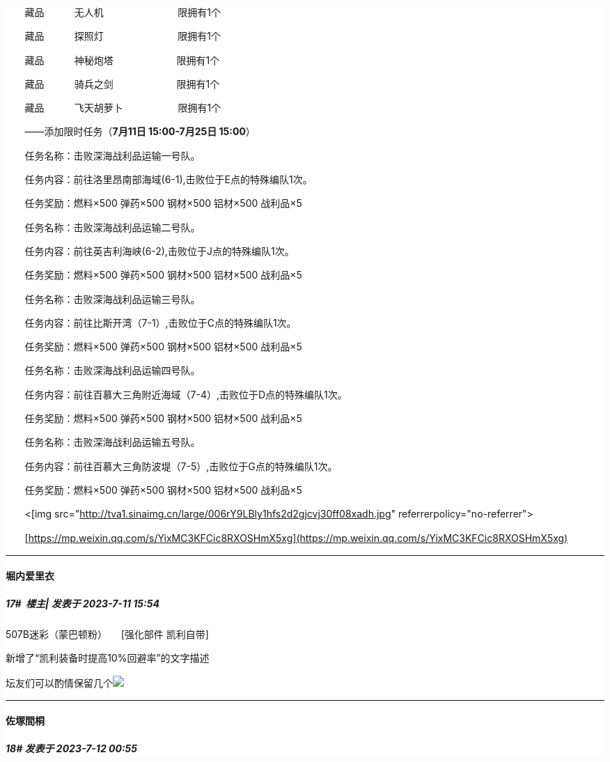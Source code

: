        藏品           无人机                           限拥有1个

       藏品           探照灯                           限拥有1个

       藏品           神秘炮塔                       限拥有1个

       藏品           骑兵之剑                       限拥有1个

       藏品           飞天胡萝卜                    限拥有1个

       ——添加限时任务（<strong>7月11日 15:00-7月25日 15:00</strong>）

       任务名称：击败深海战利品运输一号队。

       任务内容：前往洛里昂南部海域(6-1),击败位于E点的特殊编队1次。

       任务奖励：燃料×500 弹药×500 钢材×500 铝材×500 战利品×5

       任务名称：击败深海战利品运输二号队。

       任务内容：前往英吉利海峡(6-2),击败位于J点的特殊编队1次。

       任务奖励：燃料×500 弹药×500 钢材×500 铝材×500 战利品×5

       任务名称：击败深海战利品运输三号队。

       任务内容：前往比斯开湾（7-1）,击败位于C点的特殊编队1次。

       任务奖励：燃料×500 弹药×500 钢材×500 铝材×500 战利品×5

       任务名称：击败深海战利品运输四号队。

       任务内容：前往百慕大三角附近海域（7-4）,击败位于D点的特殊编队1次。

       任务奖励：燃料×500 弹药×500 钢材×500 铝材×500 战利品×5

       任务名称：击败深海战利品运输五号队。

       任务内容：前往百慕大三角防波堤（7-5）,击败位于G点的特殊编队1次。

       任务奖励：燃料×500 弹药×500 钢材×500 铝材×500 战利品×5</blockquote>

       <[img src="http://tva1.sinaimg.cn/large/006rY9LBly1hfs2d2gjcvj30ff08xadh.jpg" referrerpolicy="no-referrer">

       [https://mp.weixin.qq.com/s/YixMC3KFCic8RXOSHmX5xg](https://mp.weixin.qq.com/s/YixMC3KFCic8RXOSHmX5xg)

*****

####  堀内爱里衣  
##### 17#         楼主| 发表于 2023-7-11 15:54

507B迷彩（蒙巴顿粉）     [强化部件 凯利自带]

新增了“凯利装备时提高10%回避率”的文字描述

坛友们可以酌情保留几个<img src="https://static.saraba1st.com/image/smiley/face2017/007.png" referrerpolicy="no-referrer">

*****

####  佐塚間桐  
##### 18#       发表于 2023-7-12 00:55
